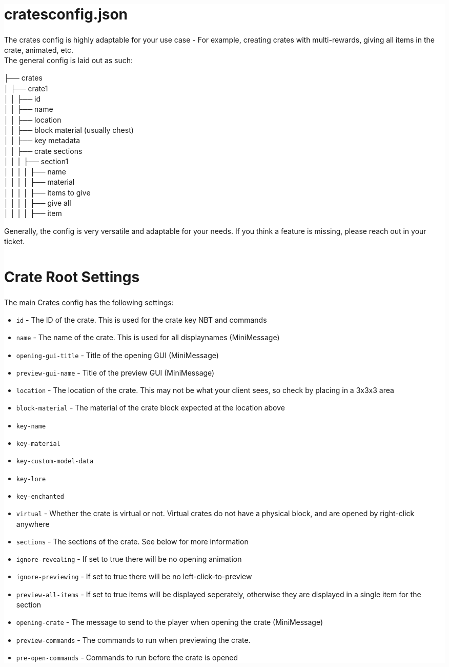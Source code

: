 
# cratesconfig.json

The crates config is highly adaptable for your use case - For example, creating
crates with multi-rewards, giving all items in the crate, animated, etc.  
The general config is laid out as such:

├── crates  
│   ├── crate1  
│   │   ├── id  
│   │   ├── name  
│   │   ├── location  
│   │   ├── block material (usually chest)  
│   │   ├── key metadata  
│   │   ├── crate sections  
│   │   │   ├── section1  
│   │   │   │   ├── name  
│   │   │   │   ├── material  
│   │   │   │   ├── items to give  
│   │   │   │   ├── give all  
│   │   │   │   ├── item

Generally, the config is very versatile and adaptable for your needs. If you think a feature
is missing, please reach out in your ticket.

# Crate Root Settings

The main Crates config has the following settings:

  - `id` - The ID of the crate. This is used for the crate key NBT and commands
  - `name` - The name of the crate. This is used for all displaynames (MiniMessage)
  - `opening-gui-title` - Title of the opening GUI (MiniMessage)
  - `preview-gui-name` - Title of the preview GUI (MiniMessage)
  - `location` - The location of the crate. This may not be what your client sees, so check by placing in a 3x3x3 area
  - `block-material` - The material of the crate block expected at the location above

  - `key-name`
  - `key-material`
  - `key-custom-model-data`
  - `key-lore`
  - `key-enchanted`

  - `virtual` - Whether the crate is virtual or not. Virtual crates do not have a physical block, and are opened by right-click anywhere

  - `sections` - The sections of the crate. See below for more information
  - `ignore-revealing` - If set to true there will be no opening animation
  - `ignore-previewing` - If set to true there will be no left-click-to-preview
  - `preview-all-items` - If set to true items will be displayed seperately, otherwise they are displayed in a single item for the section

  - `opening-crate` - The message to send to the player when opening the crate (MiniMessage)
  - `preview-commands` - The commands to run when previewing the crate.
  - `pre-open-commands` - Commands to run before the crate is opened
